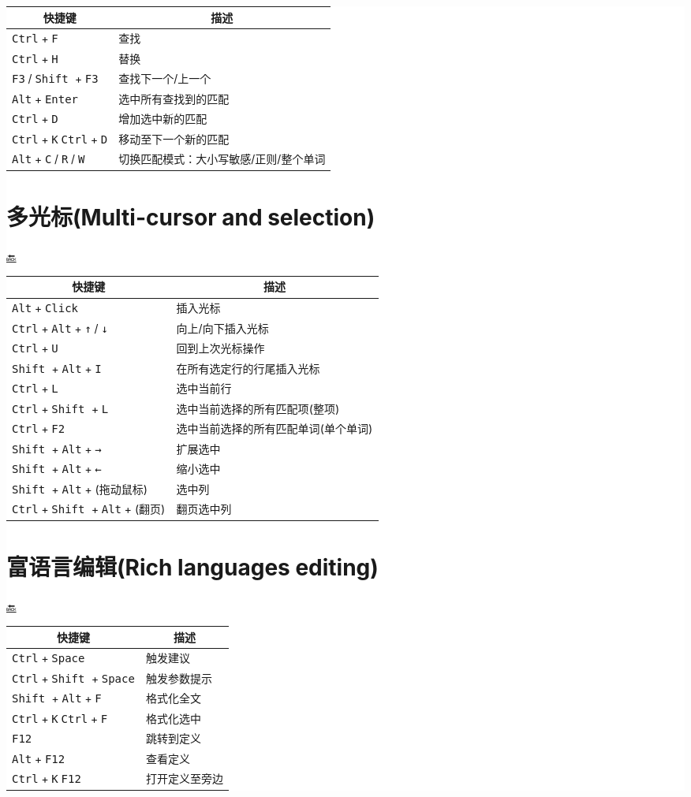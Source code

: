 |快捷键|描述|
|-|-|
|<kbd>Ctrl</kbd> + <kbd>F</kbd>|查找
|<kbd>Ctrl</kbd> + <kbd>H</kbd>|替换
|<kbd>F3</kbd> / <kbd>Shift </kbd>+ <kbd>F3</kbd>|查找下一个/上一个
|<kbd>Alt</kbd> + <kbd>Enter</kbd>|选中所有查找到的匹配
|<kbd>Ctrl</kbd> + <kbd>D</kbd>|增加选中新的匹配
|<kbd>Ctrl</kbd> + <kbd>K</kbd> <kbd>Ctrl</kbd> + <kbd>D</kbd>|移动至下一个新的匹配
|<kbd>Alt</kbd> + <kbd>C</kbd> / <kbd>R</kbd> / <kbd>W</kbd>|切换匹配模式：大小写敏感/正则/整个单词
<a class="toc" id ="6"></a>
# 多光标(Multi-cursor and selection)
[🔙](#table-of-contents)

|快捷键|描述|
|-|-|
|<kbd>Alt</kbd> + <kbd>Click</kbd>|插入光标
|<kbd>Ctrl</kbd> + <kbd>Alt</kbd> +  <kbd>↑</kbd> / <kbd>↓</kbd>|向上/向下插入光标
|<kbd>Ctrl</kbd> + <kbd>U</kbd>|回到上次光标操作
|<kbd>Shift </kbd>+ <kbd>Alt</kbd> + <kbd>I</kbd>|在所有选定行的行尾插入光标
|<kbd>Ctrl</kbd> + <kbd>L</kbd>|选中当前行
|<kbd>Ctrl</kbd> + <kbd>Shift </kbd>+ <kbd>L</kbd>|选中当前选择的所有匹配项(整项)
|<kbd>Ctrl</kbd> + <kbd>F2</kbd>|选中当前选择的所有匹配单词(单个单词)
|<kbd>Shift </kbd>+ <kbd>Alt</kbd> +  <kbd>→</kbd>|扩展选中
|<kbd>Shift </kbd>+ <kbd>Alt</kbd> +  <kbd>←</kbd>|缩小选中
|<kbd>Shift </kbd>+ <kbd>Alt</kbd>  + (拖动鼠标)|选中列
|<kbd>Ctrl</kbd> + <kbd>Shift </kbd>+ <kbd>Alt</kbd> + (翻页)|翻页选中列
<a class="toc" id ="7"></a>
# 富语言编辑(Rich languages editing)
[🔙](#table-of-contents)

|快捷键|描述|
|-|-|
|<kbd>Ctrl</kbd> + <kbd>Space</kbd>|触发建议
|<kbd>Ctrl</kbd> + <kbd>Shift </kbd>+ <kbd>Space</kbd>|触发参数提示
|<kbd>Shift </kbd>+ <kbd>Alt</kbd> + <kbd>F</kbd>|格式化全文
|<kbd>Ctrl</kbd> + <kbd>K</kbd> <kbd>Ctrl</kbd> + <kbd>F</kbd>|格式化选中
|<kbd>F12</kbd>|跳转到定义
|<kbd>Alt</kbd> + <kbd>F12</kbd>|查看定义
|<kbd>Ctrl</kbd> + <kbd>K</kbd> <kbd>F12</kbd>|打开定义至旁边